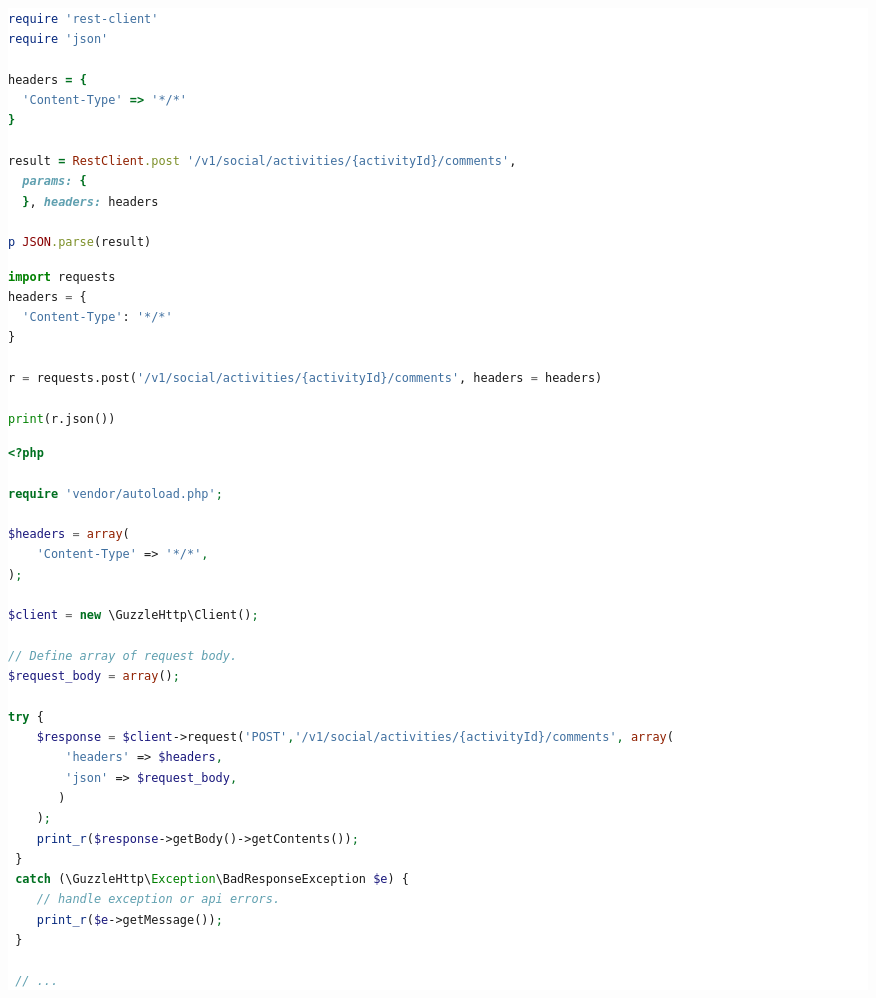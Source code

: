 
```ruby
require 'rest-client'
require 'json'

headers = {
  'Content-Type' => '*/*'
}

result = RestClient.post '/v1/social/activities/{activityId}/comments',
  params: {
  }, headers: headers

p JSON.parse(result)

```

```python
import requests
headers = {
  'Content-Type': '*/*'
}

r = requests.post('/v1/social/activities/{activityId}/comments', headers = headers)

print(r.json())

```

```php
<?php

require 'vendor/autoload.php';

$headers = array(
    'Content-Type' => '*/*',
);

$client = new \GuzzleHttp\Client();

// Define array of request body.
$request_body = array();

try {
    $response = $client->request('POST','/v1/social/activities/{activityId}/comments', array(
        'headers' => $headers,
        'json' => $request_body,
       )
    );
    print_r($response->getBody()->getContents());
 }
 catch (\GuzzleHttp\Exception\BadResponseException $e) {
    // handle exception or api errors.
    print_r($e->getMessage());
 }

 // ...

```
